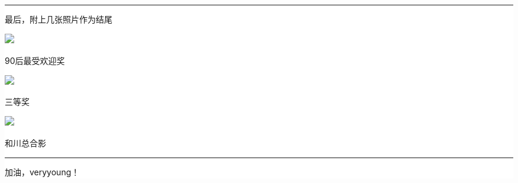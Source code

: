 ------

最后，附上几张照片作为结尾

![](http://ww4.sinaimg.cn/large/9732f922jw1eyftrft5ddj20qo0k076j.jpg)

90后最受欢迎奖


![](http://ww4.sinaimg.cn/large/9732f922jw1eyftsxgh4lj20ix0dw402.jpg)

三等奖


![](http://ww4.sinaimg.cn/large/9732f922jw1eyfttm4vwbj20qo0k0acu.jpg)

和川总合影




-----


加油，veryyoung！







